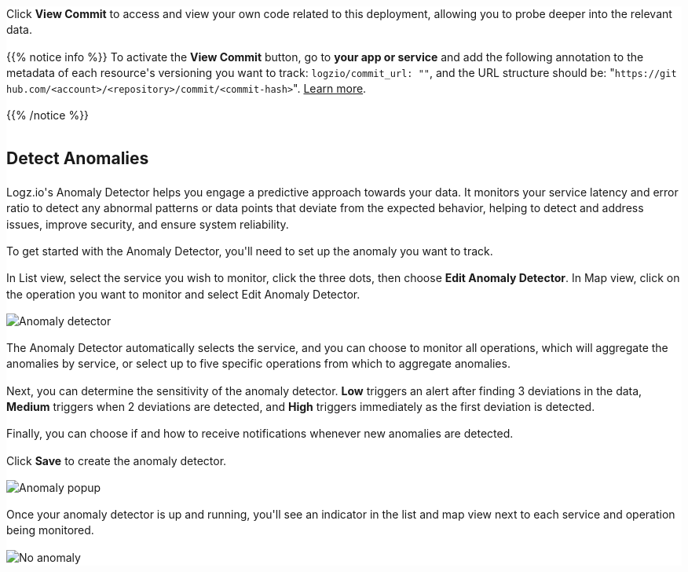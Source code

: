 Click **View Commit** to access and view your own code related to this deployment, allowing you to probe deeper into the relevant data.

{{% notice info %}}
To activate the **View Commit** button, go to **your app or service** and add the following annotation to the metadata of each resource's versioning you want to track: `logzio/commit_url: ""`, and the URL structure should be: "`https://github.com/<account>/<repository>/commit/<commit-hash>`". [Learn more](https://github.com/logzio/logzio-helm/tree/master/charts/logzio-k8s-events#deployment-events-versioning).

{{%  /notice  %}}

## Detect Anomalies

Logz.io's Anomaly Detector helps you engage a predictive approach towards your data. It monitors your service latency and error ratio to detect any abnormal patterns or data points that deviate from the expected behavior, helping to detect and address issues, improve security, and ensure system reliability.

To get started with the Anomaly Detector, you'll need to set up the anomaly you want to track.

In List view, select the service you wish to monitor, click the three dots, then choose **Edit Anomaly Detector**. In Map view, click on the operation you want to monitor and select Edit Anomaly Detector.

![Anomaly detector](https://dytvr9ot2sszz.cloudfront.net/logz-docs/services/new-anomaly-detector.png)

The Anomaly Detector automatically selects the service, and you can choose to monitor all operations, which will aggregate the anomalies by service, or select up to five specific operations from which to aggregate anomalies.

Next, you can determine the sensitivity of the anomaly detector. **Low** triggers an alert after finding 3 deviations in the data, **Medium** triggers when 2 deviations are detected, and **High** triggers immediately as the first deviation is detected.

Finally, you can choose if and how to receive notifications whenever new anomalies are detected.

Click **Save** to create the anomaly detector.

![Anomaly popup](https://dytvr9ot2sszz.cloudfront.net/logz-docs/services/setup-anomaly-detector.png)

Once your anomaly detector is up and running, you'll see an indicator in the list and map view next to each service and operation being monitored.

![No anomaly](https://dytvr9ot2sszz.cloudfront.net/logz-docs/services/no-anomaly.png)
